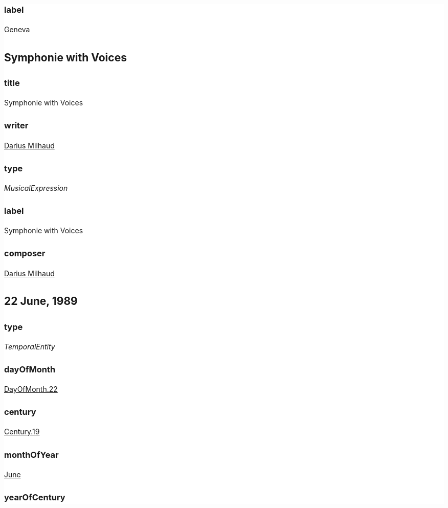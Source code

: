 ### label


Geneva

## Symphonie with Voices

### title


Symphonie with Voices

### writer


[Darius Milhaud](#Darius-Milhaud)

### type


*MusicalExpression*

### label


Symphonie with Voices

### composer


[Darius Milhaud](#Darius-Milhaud)

## 22 June, 1989

### type


*TemporalEntity*

### dayOfMonth


[DayOfMonth.22](#DayOfMonth.22)

### century


[Century.19](#Century.19)

### monthOfYear


[June](#June)

### yearOfCentury

